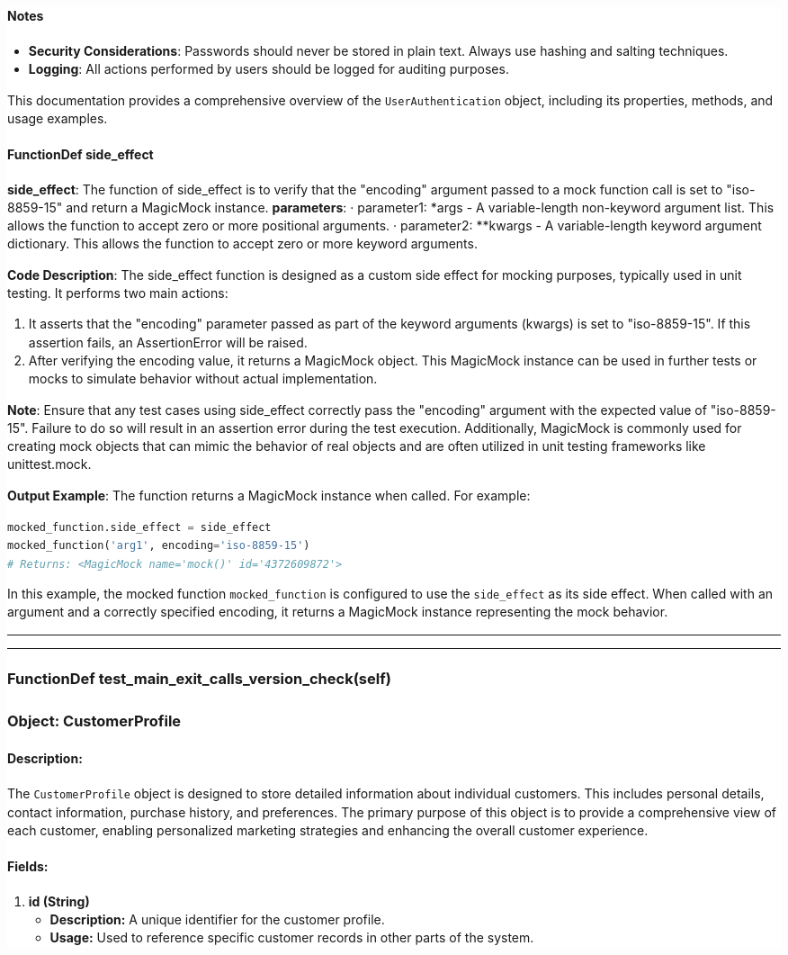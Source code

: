 #### Notes

- **Security Considerations**: Passwords should never be stored in plain text. Always use hashing and salting techniques.
- **Logging**: All actions performed by users should be logged for auditing purposes.

This documentation provides a comprehensive overview of the `UserAuthentication` object, including its properties, methods, and usage examples.
#### FunctionDef side_effect
**side_effect**: The function of side_effect is to verify that the "encoding" argument passed to a mock function call is set to "iso-8859-15" and return a MagicMock instance.
**parameters**: 
· parameter1: *args - A variable-length non-keyword argument list. This allows the function to accept zero or more positional arguments.
· parameter2: **kwargs - A variable-length keyword argument dictionary. This allows the function to accept zero or more keyword arguments.

**Code Description**: The side_effect function is designed as a custom side effect for mocking purposes, typically used in unit testing. It performs two main actions:
1. It asserts that the "encoding" parameter passed as part of the keyword arguments (kwargs) is set to "iso-8859-15". If this assertion fails, an AssertionError will be raised.
2. After verifying the encoding value, it returns a MagicMock object. This MagicMock instance can be used in further tests or mocks to simulate behavior without actual implementation.

**Note**: Ensure that any test cases using side_effect correctly pass the "encoding" argument with the expected value of "iso-8859-15". Failure to do so will result in an assertion error during the test execution. Additionally, MagicMock is commonly used for creating mock objects that can mimic the behavior of real objects and are often utilized in unit testing frameworks like unittest.mock.

**Output Example**: The function returns a MagicMock instance when called. For example:
```python
mocked_function.side_effect = side_effect
mocked_function('arg1', encoding='iso-8859-15')
# Returns: <MagicMock name='mock()' id='4372609872'>
```
In this example, the mocked function `mocked_function` is configured to use the `side_effect` as its side effect. When called with an argument and a correctly specified encoding, it returns a MagicMock instance representing the mock behavior.
***
***
### FunctionDef test_main_exit_calls_version_check(self)
### Object: CustomerProfile

#### Description:
The `CustomerProfile` object is designed to store detailed information about individual customers. This includes personal details, contact information, purchase history, and preferences. The primary purpose of this object is to provide a comprehensive view of each customer, enabling personalized marketing strategies and enhancing the overall customer experience.

#### Fields:

1. **id (String)**
   - **Description:** A unique identifier for the customer profile.
   - **Usage:** Used to reference specific customer records in other parts of the system.
